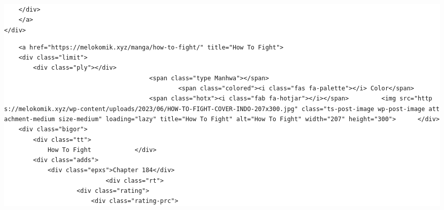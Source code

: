 		</div>
		</a>
	</div>
</div><div class="bs">
	<div class="bsx">
		
		<a href="https://melokomik.xyz/manga/how-to-fight/" title="How To Fight">
		<div class="limit">
			<div class="ply"></div>
											<span class="type Manhwa"></span>
													<span class="colored"><i class="fas fa-palette"></i> Color</span>
											<span class="hotx"><i class="fab fa-hotjar"></i></span>			<img src="https://melokomik.xyz/wp-content/uploads/2023/06/HOW-TO-FIGHT-COVER-INDO-207x300.jpg" class="ts-post-image wp-post-image attachment-medium size-medium" loading="lazy" title="How To Fight" alt="How To Fight" width="207" height="300">		</div>
		<div class="bigor">
			<div class="tt">
				How To Fight			</div>
			<div class="adds">
				<div class="epxs">Chapter 184</div>
								<div class="rt">
						<div class="rating">
							<div class="rating-prc">
